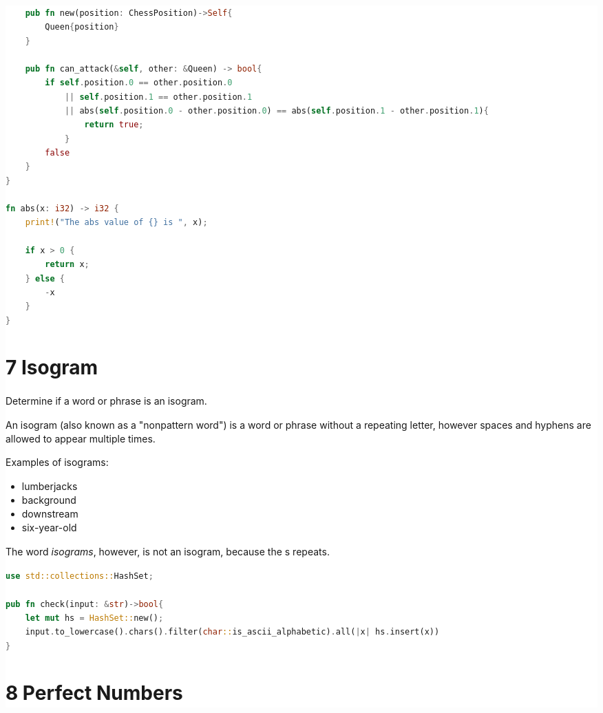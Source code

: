 ```rust
    pub fn new(position: ChessPosition)->Self{
        Queen{position}
    }

    pub fn can_attack(&self, other: &Queen) -> bool{
        if self.position.0 == other.position.0
            || self.position.1 == other.position.1
            || abs(self.position.0 - other.position.0) == abs(self.position.1 - other.position.1){
                return true;
            }
        false
    }
}

fn abs(x: i32) -> i32 {
    print!("The abs value of {} is ", x);

    if x > 0 {
        return x;
    } else {
        -x
    }
}
```



# 7 Isogram

Determine if a word or phrase is an isogram.

An isogram (also known as a "nonpattern word") is a word or phrase without a repeating letter, however spaces and hyphens are allowed to appear multiple times.

Examples of isograms:

- lumberjacks
- background
- downstream
- six-year-old

The word *isograms*, however, is not an isogram, because the s repeats.

```rust
use std::collections::HashSet;

pub fn check(input: &str)->bool{
    let mut hs = HashSet::new();
    input.to_lowercase().chars().filter(char::is_ascii_alphabetic).all(|x| hs.insert(x))
}
```



# 8 Perfect Numbers
